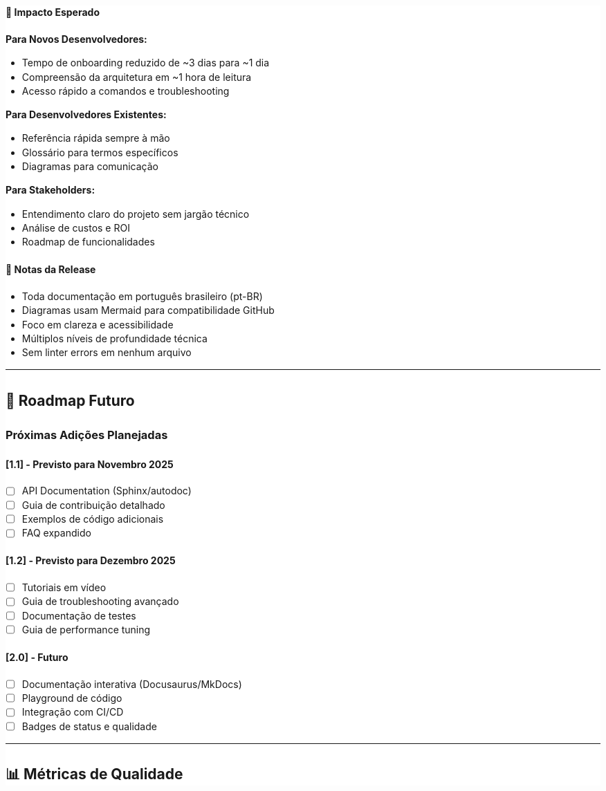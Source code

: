 #### 🚀 Impacto Esperado

**Para Novos Desenvolvedores:**
- Tempo de onboarding reduzido de ~3 dias para ~1 dia
- Compreensão da arquitetura em ~1 hora de leitura
- Acesso rápido a comandos e troubleshooting

**Para Desenvolvedores Existentes:**
- Referência rápida sempre à mão
- Glossário para termos específicos
- Diagramas para comunicação

**Para Stakeholders:**
- Entendimento claro do projeto sem jargão técnico
- Análise de custos e ROI
- Roadmap de funcionalidades

#### 📝 Notas da Release

- Toda documentação em português brasileiro (pt-BR)
- Diagramas usam Mermaid para compatibilidade GitHub
- Foco em clareza e acessibilidade
- Múltiplos níveis de profundidade técnica
- Sem linter errors em nenhum arquivo

---

## 🔮 Roadmap Futuro

### Próximas Adições Planejadas

#### [1.1] - Previsto para Novembro 2025
- [ ] API Documentation (Sphinx/autodoc)
- [ ] Guia de contribuição detalhado
- [ ] Exemplos de código adicionais
- [ ] FAQ expandido

#### [1.2] - Previsto para Dezembro 2025
- [ ] Tutoriais em vídeo
- [ ] Guia de troubleshooting avançado
- [ ] Documentação de testes
- [ ] Guia de performance tuning

#### [2.0] - Futuro
- [ ] Documentação interativa (Docusaurus/MkDocs)
- [ ] Playground de código
- [ ] Integração com CI/CD
- [ ] Badges de status e qualidade

---

## 📊 Métricas de Qualidade
